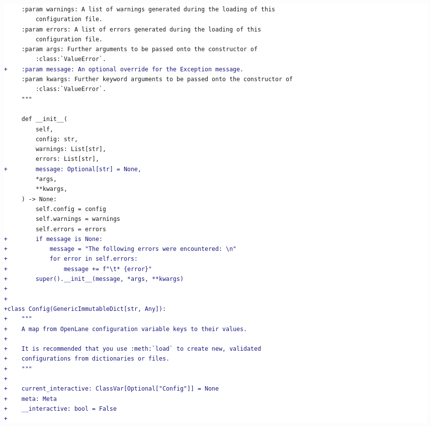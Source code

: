 ```diff
     :param warnings: A list of warnings generated during the loading of this
         configuration file.
     :param errors: A list of errors generated during the loading of this
         configuration file.
     :param args: Further arguments to be passed onto the constructor of
         :class:`ValueError`.
+    :param message: An optional override for the Exception message.
     :param kwargs: Further keyword arguments to be passed onto the constructor of
         :class:`ValueError`.
     """
 
     def __init__(
         self,
         config: str,
         warnings: List[str],
         errors: List[str],
+        message: Optional[str] = None,
         *args,
         **kwargs,
     ) -> None:
         self.config = config
         self.warnings = warnings
         self.errors = errors
+        if message is None:
+            message = "The following errors were encountered: \n"
+            for error in self.errors:
+                message += f"\t* {error}"
+        super().__init__(message, *args, **kwargs)
+
+
+class Config(GenericImmutableDict[str, Any]):
+    """
+    A map from OpenLane configuration variable keys to their values.
+
+    It is recommended that you use :meth:`load` to create new, validated
+    configurations from dictionaries or files.
+    """
+
+    current_interactive: ClassVar[Optional["Config"]] = None
+    meta: Meta
+    __interactive: bool = False
+
